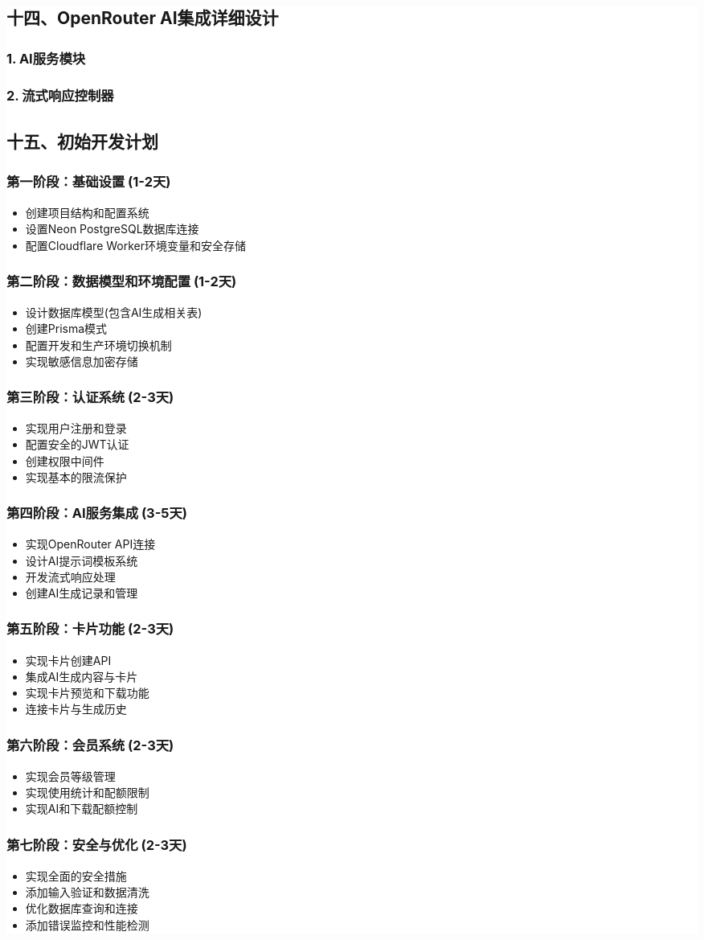 ## 十四、OpenRouter AI集成详细设计

### 1. AI服务模块



### 2. 流式响应控制器



## 十五、初始开发计划

### 第一阶段：基础设置 (1-2天)
- 创建项目结构和配置系统
- 设置Neon PostgreSQL数据库连接
- 配置Cloudflare Worker环境变量和安全存储

### 第二阶段：数据模型和环境配置 (1-2天)
- 设计数据库模型(包含AI生成相关表)
- 创建Prisma模式
- 配置开发和生产环境切换机制
- 实现敏感信息加密存储

### 第三阶段：认证系统 (2-3天)
- 实现用户注册和登录
- 配置安全的JWT认证
- 创建权限中间件
- 实现基本的限流保护

### 第四阶段：AI服务集成 (3-5天)
- 实现OpenRouter API连接
- 设计AI提示词模板系统
- 开发流式响应处理
- 创建AI生成记录和管理

### 第五阶段：卡片功能 (2-3天)
- 实现卡片创建API
- 集成AI生成内容与卡片
- 实现卡片预览和下载功能
- 连接卡片与生成历史

### 第六阶段：会员系统 (2-3天)
- 实现会员等级管理
- 实现使用统计和配额限制
- 实现AI和下载配额控制

### 第七阶段：安全与优化 (2-3天)
- 实现全面的安全措施
- 添加输入验证和数据清洗
- 优化数据库查询和连接
- 添加错误监控和性能检测
